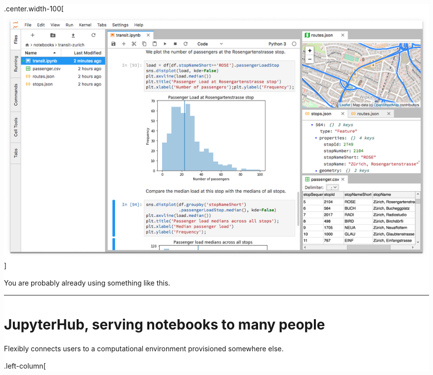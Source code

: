 .center.width-100[![](img/jupyterlab.png)]

You are probably already using something like this.

---

# JupyterHub, serving notebooks to many people

Flexibly connects users to a computational environment provisioned somewhere else.

.left-column[